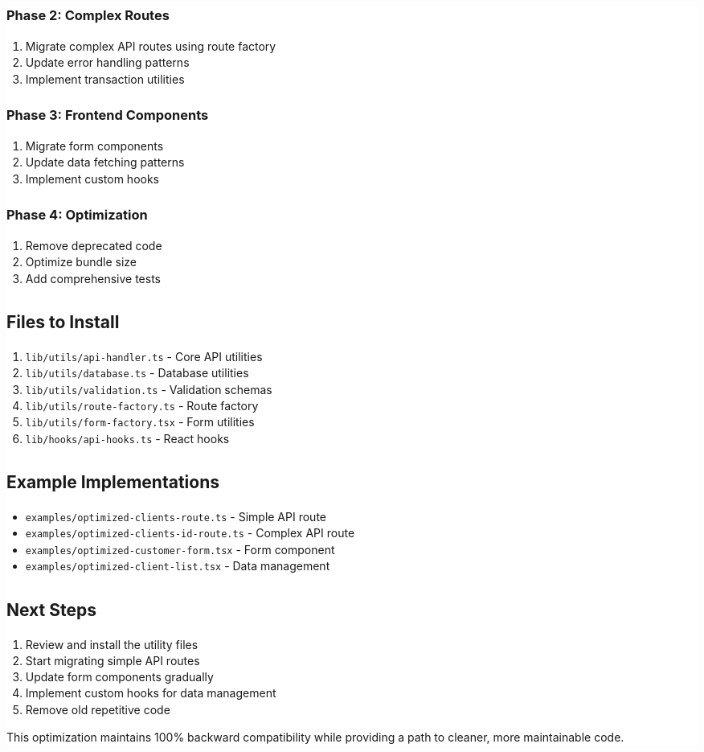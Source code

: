 ### Phase 2: Complex Routes
1. Migrate complex API routes using route factory
2. Update error handling patterns
3. Implement transaction utilities

### Phase 3: Frontend Components
1. Migrate form components
2. Update data fetching patterns
3. Implement custom hooks

### Phase 4: Optimization
1. Remove deprecated code
2. Optimize bundle size
3. Add comprehensive tests

## Files to Install

1. `lib/utils/api-handler.ts` - Core API utilities
2. `lib/utils/database.ts` - Database utilities
3. `lib/utils/validation.ts` - Validation schemas
4. `lib/utils/route-factory.ts` - Route factory
5. `lib/utils/form-factory.tsx` - Form utilities
6. `lib/hooks/api-hooks.ts` - React hooks

## Example Implementations

- `examples/optimized-clients-route.ts` - Simple API route
- `examples/optimized-clients-id-route.ts` - Complex API route
- `examples/optimized-customer-form.tsx` - Form component
- `examples/optimized-client-list.tsx` - Data management

## Next Steps

1. Review and install the utility files
2. Start migrating simple API routes
3. Update form components gradually
4. Implement custom hooks for data management
5. Remove old repetitive code

This optimization maintains 100% backward compatibility while providing a path to cleaner, more maintainable code.

